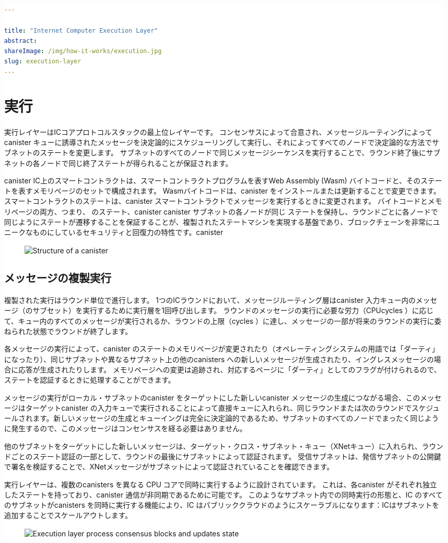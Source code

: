 ```yaml
---

title: "Internet Computer Execution Layer"
abstract:
shareImage: /img/how-it-works/execution.jpg
slug: execution-layer
---
```

# 実行

実行レイヤーはICコアプロトコルスタックの最上位レイヤーです。
コンセンサスによって合意され、メッセージルーティングによってcanister キューに誘導されたメッセージを決定論的にスケジューリングして実行し、それによってすべてのノードで決定論的な方法でサブネットのステートを変更します。
サブネットのすべてのノードで同じメッセージシーケンスを実行することで、ラウンド終了後にサブネットの各ノードで同じ終了ステートが得られることが保証されます。

canister IC上のスマートコントラクトは、スマートコントラクトプログラムを表すWeb Assembly (Wasm) バイトコードと、そのステートを表すメモリページのセットで構成されます。
Wasmバイトコードは、canister をインストールまたは更新することで変更できます。
スマートコントラクトのステートは、canister スマートコントラクトでメッセージを実行するときに変更されます。
バイトコードとメモリページの両方、つまり、 のステート、canister canister
サブネットの各ノードが同じ ステートを保持し、ラウンドごとに各ノードで同じようにステートが遷移することを保証することが、複製されたステートマシンを実現する基盤であり、ブロックチェーンを非常にユニークなものにしているセキュリティと回復力の特性です。canister 

<figure>
<img src="/img/how-it-works/canister.png" alt="Structure of a canister" title="Structure of a canister" align="center" style="width:600px">
</figure>

## メッセージの複製実行

複製された実行はラウンド単位で進行します。
1つのICラウンドにおいて、メッセージルーティング層はcanister 入力キュー内のメッセージ（のサブセット）を実行するために実行層を1回呼び出します。
ラウンドのメッセージの実行に必要な労力（CPUcycles ）に応じて、キュー内のすべてのメッセージが実行されるか、ラウンドの上限（cycles ）に達し、メッセージの一部が将来のラウンドの実行に委ねられた状態でラウンドが終了します。

各メッセージの実行によって、canister のステートのメモリページが変更されたり（オペレーティングシステムの用語では「ダーティ」になったり）、同じサブネットや異なるサブネット上の他のcanisters への新しいメッセージが生成されたり、イングレスメッセージの場合に応答が生成されたりします。
メモリページへの変更は追跡され、対応するページに「ダーティ」としてのフラグが付けられるので、ステートを認証するときに処理することができます。

メッセージの実行がローカル・サブネットのcanister をターゲットにした新しいcanister メッセージの生成につながる場合、このメッセージはターゲットcanister の入力キューで実行されることによって直接キューに入れられ、同じラウンドまたは次のラウンドでスケジュールされます。新しいメッセージの生成とキューイングは完全に決定論的であるため、サブネットのすべてのノードでまったく同じように発生するので、このメッセージはコンセンサスを経る必要はありません。

他のサブネットをターゲットにした新しいメッセージは、ターゲット・クロス・サブネット・キュー（XNetキュー）に入れられ、ラウンドごとのステート認証の一部として、ラウンドの最後にサブネットによって認証されます。
受信サブネットは、発信サブネットの公開鍵で署名を検証することで、XNetメッセージがサブネットによって認証されていることを確認できます。

実行レイヤーは、複数のcanisters を異なる CPU コアで同時に実行するように設計されています。
これは、各canister がそれぞれ独立したステートを持っており、canister 通信が非同期であるために可能です。
このようなサブネット内での同時実行の形態と、IC のすべてのサブネットがcanisters を同時に実行する機能により、IC はパブリッククラウドのようにスケーラブルになります：ICはサブネットを追加することでスケールアウトします。

<figure>
<img src="/img/how-it-works/execution_layer.png" alt="Execution layer process consensus blocks and updates state" title="Execution layer process consensus blocks and updates state" align="center" style="width:400px">
</figure>
